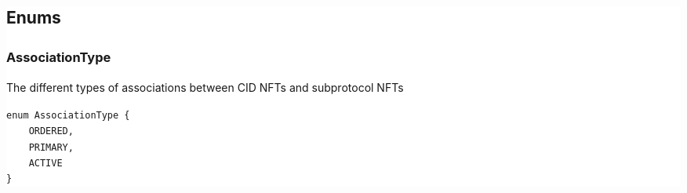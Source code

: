 ## Enums
### AssociationType
The different types of associations between CID NFTs and subprotocol NFTs


```solidity
enum AssociationType {
    ORDERED,
    PRIMARY,
    ACTIVE
}
```

